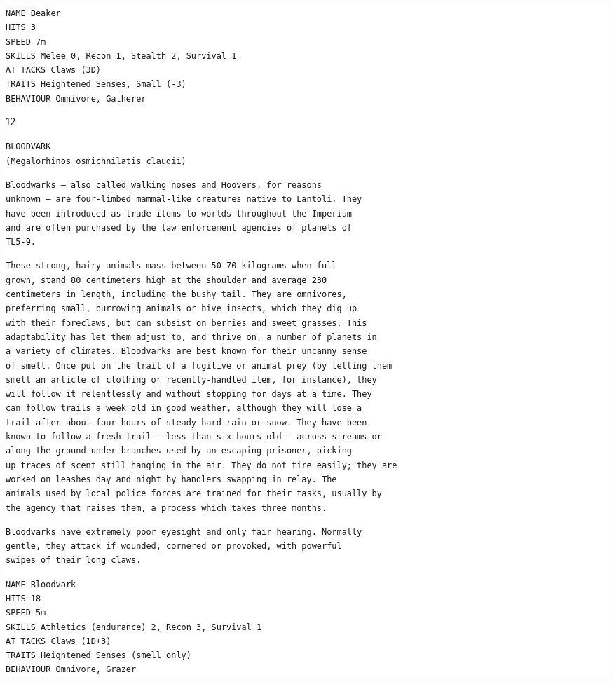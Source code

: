 ```
NAME Beaker
HITS 3
SPEED 7m
SKILLS Melee 0, Recon 1, Stealth 2, Survival 1
AT TACKS Claws (3D)
TRAITS Heightened Senses, Small (-3)
BEHAVIOUR Omnivore, Gatherer
```

12

```
BLOODVARK
(Megalorhinos osmichnilatis claudii)
```

```
Bloodwarks – also called walking noses and Hoovers, for reasons
unknown – are four-limbed mammal-like creatures native to Lantoli. They
have been introduced as trade items to worlds throughout the Imperium
and are often purchased by the law enforcement agencies of planets of
TL5-9.
```

```
These strong, hairy animals mass between 50-70 kilograms when full
grown, stand 80 centimeters high at the shoulder and average 230
centimeters in length, including the bushy tail. They are omnivores,
preferring small, burrowing animals or hive insects, which they dig up
with their foreclaws, but can subsist on berries and sweet grasses. This
adaptability has let them adjust to, and thrive on, a number of planets in
a variety of climates. Bloodvarks are best known for their uncanny sense
of smell. Once put on the trail of a fugitive or animal prey (by letting them
smell an article of clothing or recently-handled item, for instance), they
will follow it relentlessly and without stopping for days at a time. They
can follow trails a week old in good weather, although they will lose a
trail after about four hours of steady hard rain or snow. They have been
known to follow a fresh trail – less than six hours old – across streams or
along the ground under branches used by an escaping prisoner, picking
up traces of scent still hanging in the air. They do not tire easily; they are
worked on leashes day and night by handlers swapping in relay. The
animals used by local police forces are trained for their tasks, usually by
the agency that raises them, a process which takes three months.
```

```
Bloodvarks have extremely poor eyesight and only fair hearing. Normally
gentle, they attack if wounded, cornered or provoked, with powerful
swipes of their long claws.
```

```
NAME Bloodvark
HITS 18
SPEED 5m
SKILLS Athletics (endurance) 2, Recon 3, Survival 1
AT TACKS Claws (1D+3)
TRAITS Heightened Senses (smell only)
BEHAVIOUR Omnivore, Grazer
```
